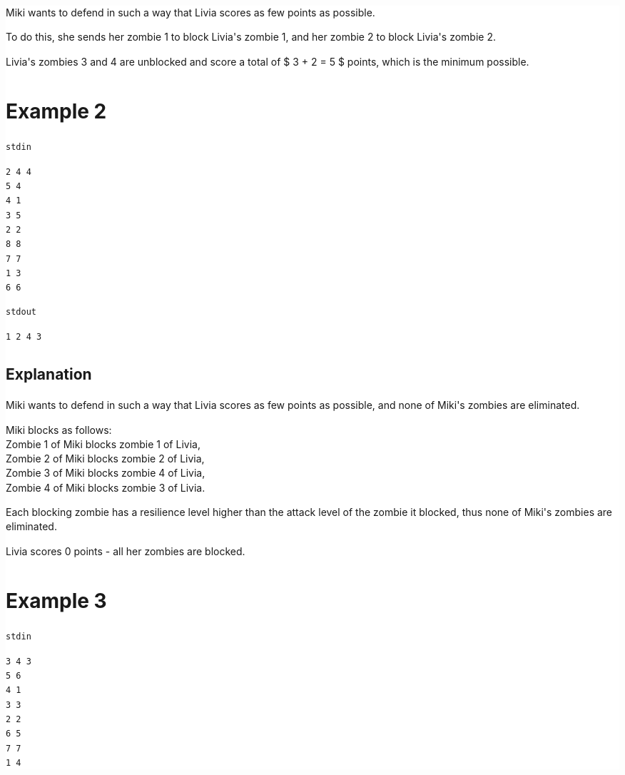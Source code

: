 Miki wants to defend in such a way that Livia scores as few points as possible.

To do this, she sends her zombie 1 to block Livia's zombie 1, and her zombie 2 to block Livia's zombie 2.

Livia's zombies 3 and 4 are unblocked and score a total of $ 3 + 2 = 5 $ points, which is the minimum possible.

# Example 2

`stdin`
```
2 4 4
5 4
4 1
3 5
2 2
8 8
7 7
1 3
6 6
```

`stdout`
```
1 2 4 3
```

## Explanation

Miki wants to defend in such a way that Livia scores as few points as possible, and none of Miki's zombies are eliminated.

Miki blocks as follows:  
Zombie 1 of Miki blocks zombie 1 of Livia,  
Zombie 2 of Miki blocks zombie 2 of Livia,  
Zombie 3 of Miki blocks zombie 4 of Livia,  
Zombie 4 of Miki blocks zombie 3 of Livia.

Each blocking zombie has a resilience level higher than the attack level of the zombie it blocked, thus none of Miki's zombies are eliminated.

Livia scores 0 points - all her zombies are blocked.

# Example 3

`stdin`
```
3 4 3
5 6
4 1
3 3
2 2
6 5
7 7
1 4
```
